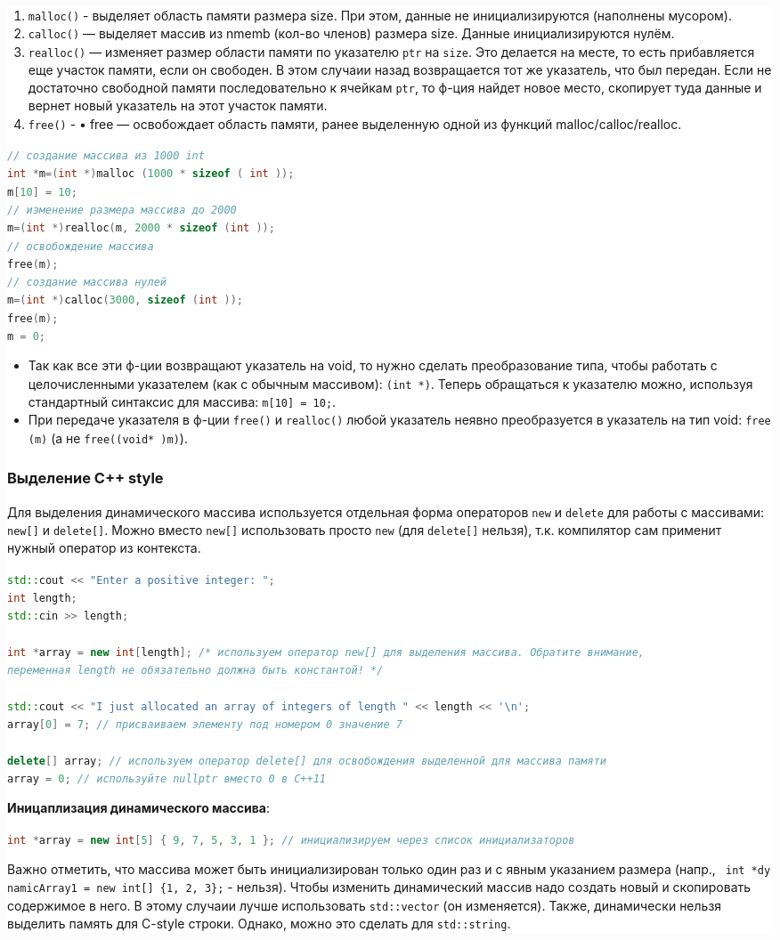 1. `malloc()` - выделяет область памяти размера  size. При этом, данные не инициализируются (наполнены мусором).
2. `calloc()` — выделяет массив из nmemb (кол-во членов) размера size. Данные инициализируются нулём.
3. `realloc()` — изменяет размер области памяти по указателю `ptr` на `size`. Это делается на месте, то есть прибавляется еще участок памяти, если он свободен. В этом случаии назад возвращается тот же указатель, что был передан. Если не достаточно свободной памяти последовательно к ячейкам `ptr`, то ф-ция найдет новое место, скопирует туда данные и вернет новый указатель на этот участок памяти. 
3. `free()` - • free — освобождает область памяти, ранее выделенную одной из функций malloc/calloc/realloc.

```cpp
// создание массива из 1000 int
int *m=(int *)malloc (1000 * sizeof ( int ));
m[10] = 10;
// изменение размера массива до 2000
m=(int *)realloc(m, 2000 * sizeof (int ));
// освобождение массива
free(m);
// создание массива нулей
m=(int *)calloc(3000, sizeof (int ));
free(m);
m = 0;
```
- Так как все эти ф-ции возвращают указатель на void, то нужно сделать преобразование типа, чтобы работать с целочисленными указателем (как с обычным массивом): `(int *)`. Теперь обращаться к указателю можно, используя стандартный синтаксис для массива: `m[10] = 10;`.
- При передаче указателя в ф-ции `free()` и `realloc()` любой указатель неявно преобразуется в указатель на тип void: `free(m)` (а не `free((void* )m)`).

### Выделение C++ style 
Для выделения динамического массива используется отдельная форма операторов `new` и `delete` для работы с массивами: `new[]` и `delete[]`. Можно вместо `new[]` использовать просто `new` (для `delete[]` нельзя), т.к. компилятор сам применит нужный оператор из контекста.
```cpp
std::cout << "Enter a positive integer: ";
int length;
std::cin >> length;
 
int *array = new int[length]; /* используем оператор new[] для выделения массива. Обратите внимание,
переменная length не обязательно должна быть константой! */
 
std::cout << "I just allocated an array of integers of length " << length << '\n';
array[0] = 7; // присваиваем элементу под номером 0 значение 7
 
delete[] array; // используем оператор delete[] для освобождения выделенной для массива памяти
array = 0; // используйте nullptr вместо 0 в C++11
```
**Иницаплизация динамического массива**:
```cpp
int *array = new int[5] { 9, 7, 5, 3, 1 }; // инициализируем через список инициализаторов
```
Важно отметить, что массива может быть инициализирован только один раз и с явным указанием размера (напр., `
int *dynamicArray1 = new int[] {1, 2, 3};` - нельзя). Чтобы изменить динамический массив надо создать новый и скопировать содержимое в него. В этому случаии лучше использовать `std::vector` (он изменяется).  Также, динамически нельзя выделить память для C-style строки. Однако, можно это сделать для `std::string`.
